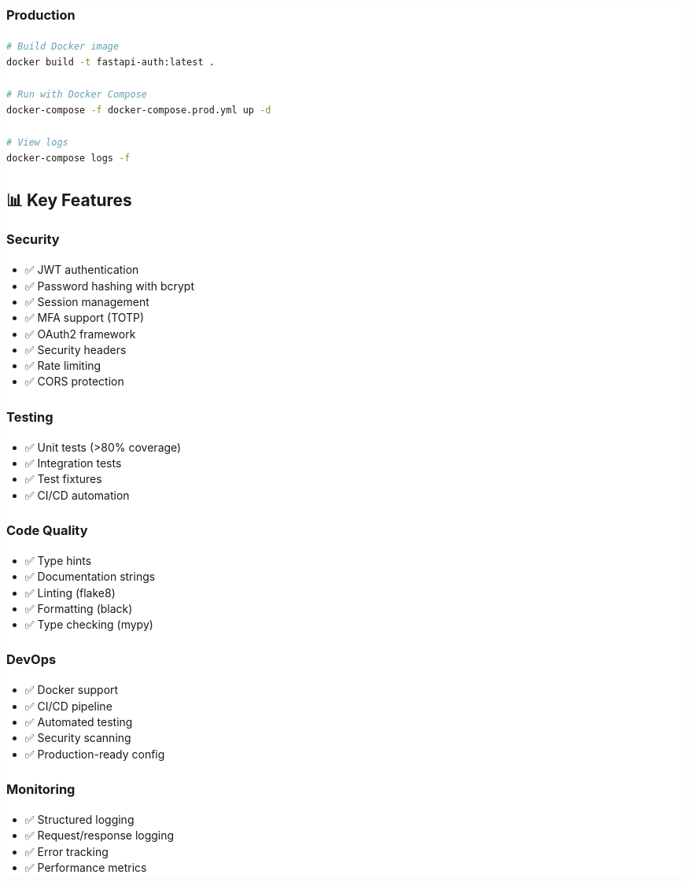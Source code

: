 ### Production

```bash
# Build Docker image
docker build -t fastapi-auth:latest .

# Run with Docker Compose
docker-compose -f docker-compose.prod.yml up -d

# View logs
docker-compose logs -f
```

## 📊 Key Features

### Security
- ✅ JWT authentication
- ✅ Password hashing with bcrypt
- ✅ Session management
- ✅ MFA support (TOTP)
- ✅ OAuth2 framework
- ✅ Security headers
- ✅ Rate limiting
- ✅ CORS protection

### Testing
- ✅ Unit tests (>80% coverage)
- ✅ Integration tests
- ✅ Test fixtures
- ✅ CI/CD automation

### Code Quality
- ✅ Type hints
- ✅ Documentation strings
- ✅ Linting (flake8)
- ✅ Formatting (black)
- ✅ Type checking (mypy)

### DevOps
- ✅ Docker support
- ✅ CI/CD pipeline
- ✅ Automated testing
- ✅ Security scanning
- ✅ Production-ready config

### Monitoring
- ✅ Structured logging
- ✅ Request/response logging
- ✅ Error tracking
- ✅ Performance metrics
